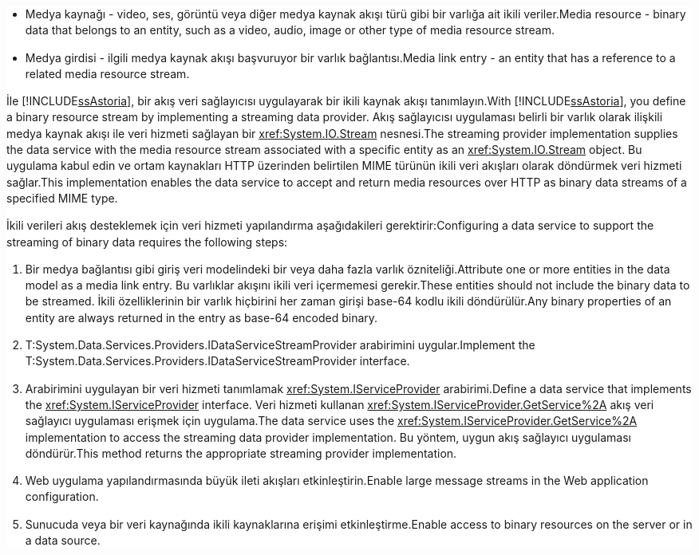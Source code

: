 -   <span data-ttu-id="bfb50-108">Medya kaynağı - video, ses, görüntü veya diğer medya kaynak akışı türü gibi bir varlığa ait ikili veriler.</span><span class="sxs-lookup"><span data-stu-id="bfb50-108">Media resource - binary data that belongs to an entity, such as a video, audio, image or other type of media resource stream.</span></span>  
  
-   <span data-ttu-id="bfb50-109">Medya girdisi - ilgili medya kaynak akışı başvuruyor bir varlık bağlantısı.</span><span class="sxs-lookup"><span data-stu-id="bfb50-109">Media link entry - an entity that has a reference to a related media resource stream.</span></span>  
  
 <span data-ttu-id="bfb50-110">İle [!INCLUDE[ssAstoria](../../../../includes/ssastoria-md.md)], bir akış veri sağlayıcısı uygulayarak bir ikili kaynak akışı tanımlayın.</span><span class="sxs-lookup"><span data-stu-id="bfb50-110">With [!INCLUDE[ssAstoria](../../../../includes/ssastoria-md.md)], you define a binary resource stream by implementing a streaming data provider.</span></span> <span data-ttu-id="bfb50-111">Akış sağlayıcısı uygulaması belirli bir varlık olarak ilişkili medya kaynak akışı ile veri hizmeti sağlayan bir <xref:System.IO.Stream> nesnesi.</span><span class="sxs-lookup"><span data-stu-id="bfb50-111">The streaming provider implementation supplies the data service with the media resource stream associated with a specific entity as an <xref:System.IO.Stream> object.</span></span> <span data-ttu-id="bfb50-112">Bu uygulama kabul edin ve ortam kaynakları HTTP üzerinden belirtilen MIME türünün ikili veri akışları olarak döndürmek veri hizmeti sağlar.</span><span class="sxs-lookup"><span data-stu-id="bfb50-112">This implementation enables the data service to accept and return media resources over HTTP as binary data streams of a specified MIME type.</span></span>  
  
 <span data-ttu-id="bfb50-113">İkili verileri akış desteklemek için veri hizmeti yapılandırma aşağıdakileri gerektirir:</span><span class="sxs-lookup"><span data-stu-id="bfb50-113">Configuring a data service to support the streaming of binary data requires the following steps:</span></span>  
  
1.  <span data-ttu-id="bfb50-114">Bir medya bağlantısı gibi giriş veri modelindeki bir veya daha fazla varlık özniteliği.</span><span class="sxs-lookup"><span data-stu-id="bfb50-114">Attribute one or more entities in the data model as a media link entry.</span></span> <span data-ttu-id="bfb50-115">Bu varlıklar akışını ikili veri içermemesi gerekir.</span><span class="sxs-lookup"><span data-stu-id="bfb50-115">These entities should not include the binary data to be streamed.</span></span> <span data-ttu-id="bfb50-116">İkili özelliklerinin bir varlık hiçbirini her zaman girişi base-64 kodlu ikili döndürülür.</span><span class="sxs-lookup"><span data-stu-id="bfb50-116">Any binary properties of an entity are always returned in the entry as base-64 encoded binary.</span></span>  
  
2.  <span data-ttu-id="bfb50-117">T:System.Data.Services.Providers.IDataServiceStreamProvider arabirimini uygular.</span><span class="sxs-lookup"><span data-stu-id="bfb50-117">Implement the T:System.Data.Services.Providers.IDataServiceStreamProvider interface.</span></span>  
  
3.  <span data-ttu-id="bfb50-118">Arabirimini uygulayan bir veri hizmeti tanımlamak <xref:System.IServiceProvider> arabirimi.</span><span class="sxs-lookup"><span data-stu-id="bfb50-118">Define a data service that implements the <xref:System.IServiceProvider> interface.</span></span> <span data-ttu-id="bfb50-119">Veri hizmeti kullanan <xref:System.IServiceProvider.GetService%2A> akış veri sağlayıcı uygulaması erişmek için uygulama.</span><span class="sxs-lookup"><span data-stu-id="bfb50-119">The data service uses the <xref:System.IServiceProvider.GetService%2A> implementation to access the streaming data provider implementation.</span></span> <span data-ttu-id="bfb50-120">Bu yöntem, uygun akış sağlayıcı uygulaması döndürür.</span><span class="sxs-lookup"><span data-stu-id="bfb50-120">This method returns the appropriate streaming provider implementation.</span></span>  
  
4.  <span data-ttu-id="bfb50-121">Web uygulama yapılandırmasında büyük ileti akışları etkinleştirin.</span><span class="sxs-lookup"><span data-stu-id="bfb50-121">Enable large message streams in the Web application configuration.</span></span>  
  
5.  <span data-ttu-id="bfb50-122">Sunucuda veya bir veri kaynağında ikili kaynaklarına erişimi etkinleştirme.</span><span class="sxs-lookup"><span data-stu-id="bfb50-122">Enable access to binary resources on the server or in a data source.</span></span>  
  